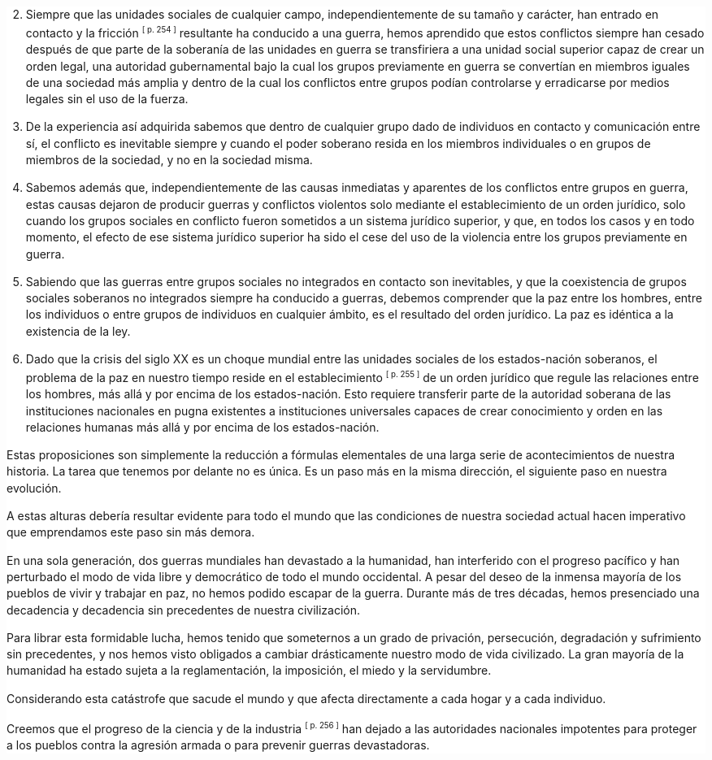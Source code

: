 2. Siempre que las unidades sociales de cualquier campo, independientemente de su tamaño y carácter, han entrado en contacto y la fricción <span id="p254"><sup><small>[ p. 254 ]</small></sup></span> resultante ha conducido a una guerra, hemos aprendido que estos conflictos siempre han cesado después de que parte de la soberanía de las unidades en guerra se transfiriera a una unidad social superior capaz de crear un orden legal, una autoridad gubernamental bajo la cual los grupos previamente en guerra se convertían en miembros iguales de una sociedad más amplia y dentro de la cual los conflictos entre grupos podían controlarse y erradicarse por medios legales sin el uso de la fuerza.

3. De la experiencia así adquirida sabemos que dentro de cualquier grupo dado de individuos en contacto y comunicación entre sí, el conflicto es inevitable siempre y cuando el poder soberano resida en los miembros individuales o en grupos de miembros de la sociedad, y no en la sociedad misma.

4. Sabemos además que, independientemente de las causas inmediatas y aparentes de los conflictos entre grupos en guerra, estas causas dejaron de producir guerras y conflictos violentos solo mediante el establecimiento de un orden jurídico, solo cuando los grupos sociales en conflicto fueron sometidos a un sistema jurídico superior, y que, en todos los casos y en todo momento, el efecto de ese sistema jurídico superior ha sido el cese del uso de la violencia entre los grupos previamente en guerra.

5. Sabiendo que las guerras entre grupos sociales no integrados en contacto son inevitables, y que la coexistencia de grupos sociales soberanos no integrados siempre ha conducido a guerras, debemos comprender que la paz entre los hombres, entre los individuos o entre grupos de individuos en cualquier ámbito, es el resultado del orden jurídico. La paz es idéntica a la existencia de la ley.

6. Dado que la crisis del siglo XX es un choque mundial entre las unidades sociales de los estados-nación soberanos, el problema de la paz en nuestro tiempo reside en el establecimiento <span id="p255"><sup><small>[ p. 255 ]</small></sup></span> de un orden jurídico que regule las relaciones entre los hombres, más allá y por encima de los estados-nación. Esto requiere transferir parte de la autoridad soberana de las instituciones nacionales en pugna existentes a instituciones universales capaces de crear conocimiento y orden en las relaciones humanas más allá y por encima de los estados-nación.

Estas proposiciones son simplemente la reducción a fórmulas elementales de una larga serie de acontecimientos de nuestra historia. La tarea que tenemos por delante no es única. Es un paso más en la misma dirección, el siguiente paso en nuestra evolución.

A estas alturas debería resultar evidente para todo el mundo que las condiciones de nuestra sociedad actual hacen imperativo que emprendamos este paso sin más demora.

En una sola generación, dos guerras mundiales han devastado a la humanidad, han interferido con el progreso pacífico y han perturbado el modo de vida libre y democrático de todo el mundo occidental. A pesar del deseo de la inmensa mayoría de los pueblos de vivir y trabajar en paz, no hemos podido escapar de la guerra. Durante más de tres décadas, hemos presenciado una decadencia y decadencia sin precedentes de nuestra civilización.

Para librar esta formidable lucha, hemos tenido que someternos a un grado de privación, persecución, degradación y sufrimiento sin precedentes, y nos hemos visto obligados a cambiar drásticamente nuestro modo de vida civilizado. La gran mayoría de la humanidad ha estado sujeta a la reglamentación, la imposición, el miedo y la servidumbre.

Considerando esta catástrofe que sacude el mundo y que afecta directamente a cada hogar y a cada individuo.

Creemos que el progreso de la ciencia y de la industria <span id="p256"><sup><small>[ p. 256 ]</small></sup></span> han dejado a las autoridades nacionales impotentes para proteger a los pueblos contra la agresión armada o para prevenir guerras devastadoras.
